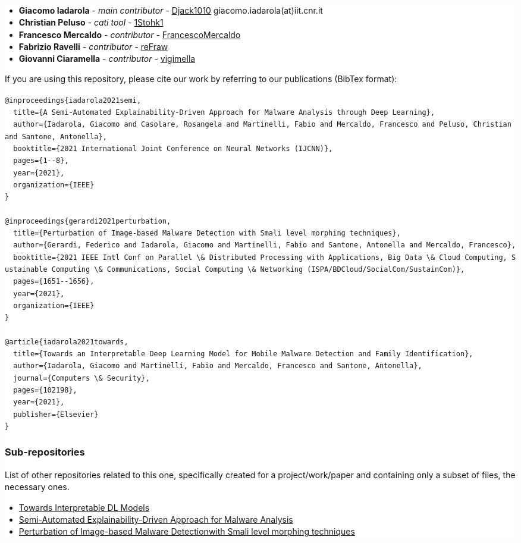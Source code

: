 * **Giacomo Iadarola** - *main contributor* - [Djack1010](https://github.com/Djack1010) giacomo.iadarola(at)iit.cnr.it
* **Christian Peluso** - *cati tool* - [1Stohk1](https://github.com/1Stohk1)
* **Francesco Mercaldo** - *contributor* - [FrancescoMercaldo](https://github.com/FrancescoMercaldo)
* **Fabrizio Ravelli** - *contributor* - [reFraw](https://github.com/reFraw)
* **Giovanni Ciaramella** - *contributor* - [vigimella](https://github.com/vigimella)

<a name="publications"></a>
If you are using this repository, please cite our work by referring to our publications (BibTex format):
```
@inproceedings{iadarola2021semi,
  title={A Semi-Automated Explainability-Driven Approach for Malware Analysis through Deep Learning},
  author={Iadarola, Giacomo and Casolare, Rosangela and Martinelli, Fabio and Mercaldo, Francesco and Peluso, Christian and Santone, Antonella},
  booktitle={2021 International Joint Conference on Neural Networks (IJCNN)},
  pages={1--8},
  year={2021},
  organization={IEEE}
}

@inproceedings{gerardi2021perturbation,
  title={Perturbation of Image-based Malware Detection with Smali level morphing techniques},
  author={Gerardi, Federico and Iadarola, Giacomo and Martinelli, Fabio and Santone, Antonella and Mercaldo, Francesco},
  booktitle={2021 IEEE Intl Conf on Parallel \& Distributed Processing with Applications, Big Data \& Cloud Computing, Sustainable Computing \& Communications, Social Computing \& Networking (ISPA/BDCloud/SocialCom/SustainCom)},
  pages={1651--1656},
  year={2021},
  organization={IEEE}
}

@article{iadarola2021towards,
  title={Towards an Interpretable Deep Learning Model for Mobile Malware Detection and Family Identification},
  author={Iadarola, Giacomo and Martinelli, Fabio and Mercaldo, Francesco and Santone, Antonella},
  journal={Computers \& Security},
  pages={102198},
  year={2021},
  publisher={Elsevier}
}
```

### Sub-repositories

List of other repositories related to this one, specifically created for a project/work/paper and containing only a subset of files, the necessary ones.

* [Towards Interpretable DL Models](https://github.com/Djack1010/towards_interpretable_DL_models)
* [Semi-Automated Explainability-Driven Approach for Malware Analysis](https://github.com/Djack1010/malware_img2smali)
* [Perturbation of Image-based Malware Detectionwith Smali level morphing techniques](https://github.com/AzraelSec/nedo)
